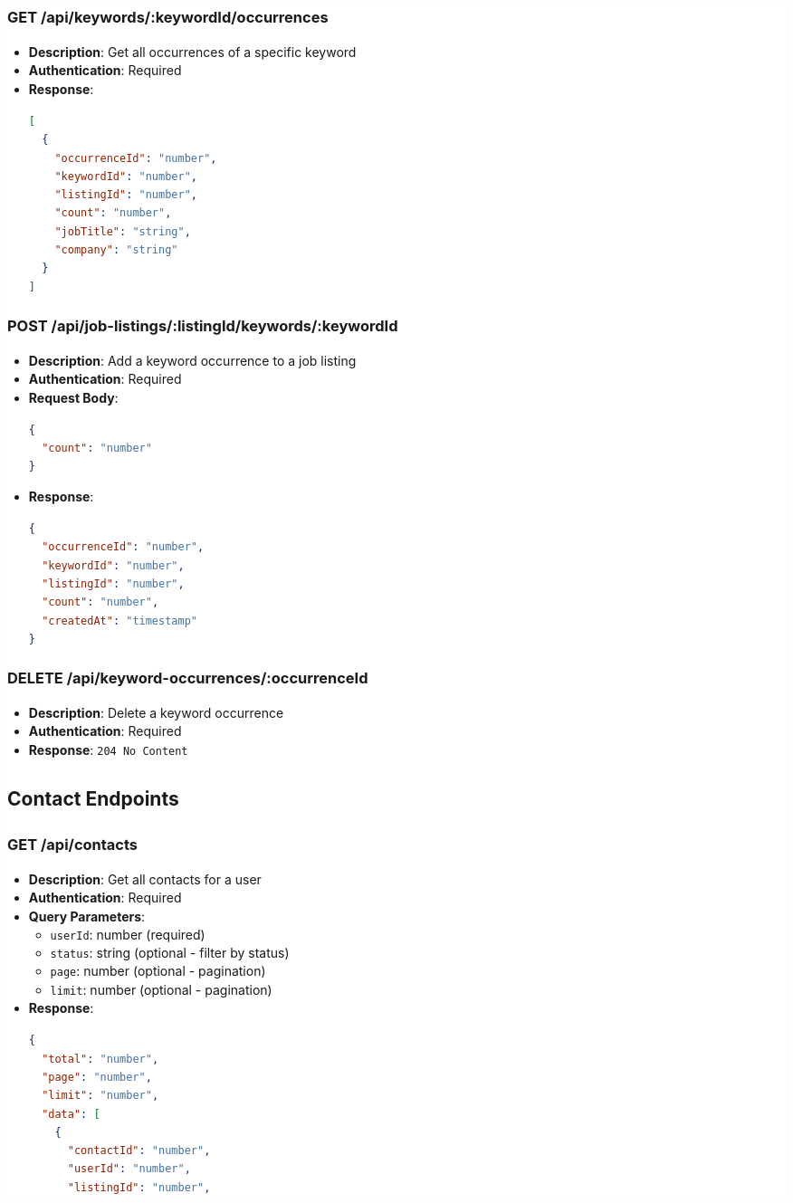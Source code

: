 ### GET /api/keywords/:keywordId/occurrences
- **Description**: Get all occurrences of a specific keyword
- **Authentication**: Required
- **Response**:
  ```json
  [
    {
      "occurrenceId": "number",
      "keywordId": "number",
      "listingId": "number",
      "count": "number",
      "jobTitle": "string",
      "company": "string"
    }
  ]
  ```

### POST /api/job-listings/:listingId/keywords/:keywordId
- **Description**: Add a keyword occurrence to a job listing
- **Authentication**: Required
- **Request Body**:
  ```json
  {
    "count": "number"
  }
  ```
- **Response**:
  ```json
  {
    "occurrenceId": "number",
    "keywordId": "number",
    "listingId": "number",
    "count": "number",
    "createdAt": "timestamp"
  }
  ```

### DELETE /api/keyword-occurrences/:occurrenceId
- **Description**: Delete a keyword occurrence
- **Authentication**: Required
- **Response**: `204 No Content`

## Contact Endpoints

### GET /api/contacts
- **Description**: Get all contacts for a user
- **Authentication**: Required
- **Query Parameters**:
  - `userId`: number (required)
  - `status`: string (optional - filter by status)
  - `page`: number (optional - pagination)
  - `limit`: number (optional - pagination)
- **Response**:
  ```json
  {
    "total": "number",
    "page": "number",
    "limit": "number",
    "data": [
      {
        "contactId": "number",
        "userId": "number",
        "listingId": "number",
  ```
